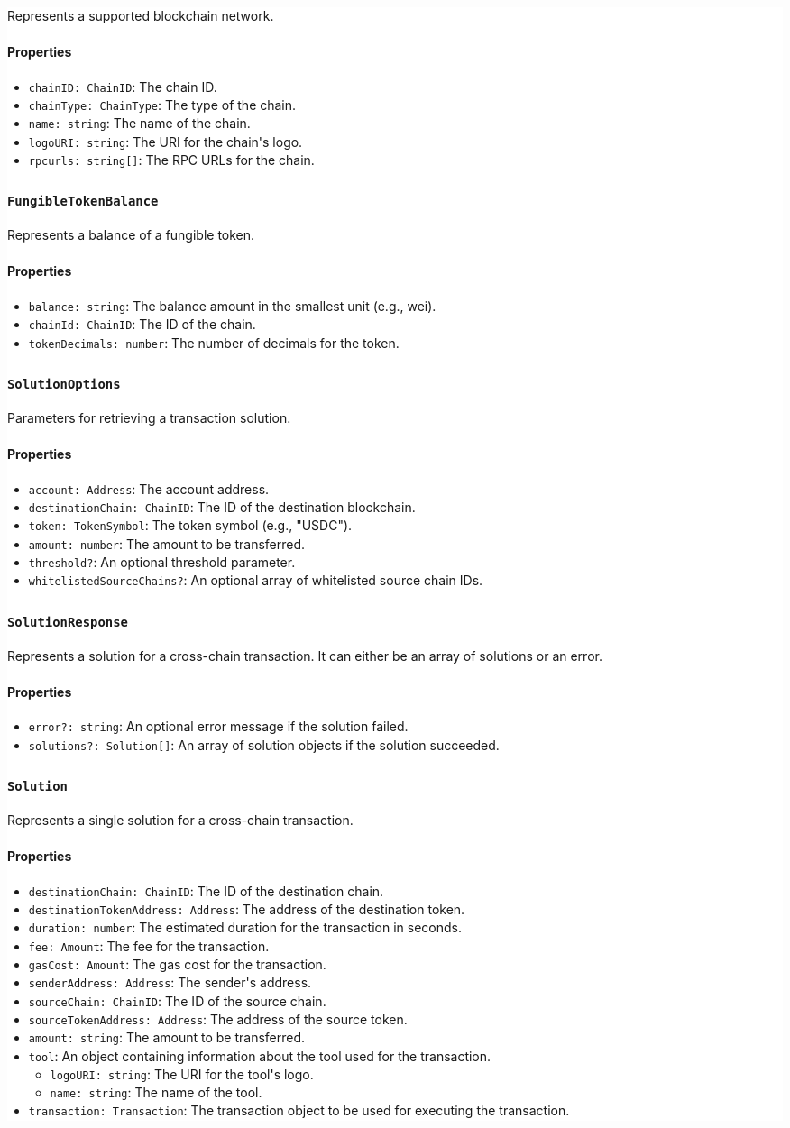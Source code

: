 Represents a supported blockchain network.

#### Properties

- `chainID: ChainID`: The chain ID.
- `chainType: ChainType`: The type of the chain.
- `name: string`: The name of the chain.
- `logoURI: string`: The URI for the chain's logo.
- `rpcurls: string[]`: The RPC URLs for the chain.

### `FungibleTokenBalance`

Represents a balance of a fungible token.

#### Properties

- `balance: string`: The balance amount in the smallest unit (e.g., wei).
- `chainId: ChainID`: The ID of the chain.
- `tokenDecimals: number`: The number of decimals for the token.

### `SolutionOptions`

Parameters for retrieving a transaction solution.

#### Properties

- `account: Address`: The account address.
- `destinationChain: ChainID`: The ID of the destination blockchain.
- `token: TokenSymbol`: The token symbol (e.g., "USDC").
- `amount: number`: The amount to be transferred.
- `threshold?`: An optional threshold parameter.
- `whitelistedSourceChains?`: An optional array of whitelisted source chain IDs.

### `SolutionResponse`

Represents a solution for a cross-chain transaction. It can either be an array of solutions or an error.

#### Properties

- `error?: string`: An optional error message if the solution failed.
- `solutions?: Solution[]`: An array of solution objects if the solution succeeded.

### `Solution`

Represents a single solution for a cross-chain transaction.

#### Properties

- `destinationChain: ChainID`: The ID of the destination chain.
- `destinationTokenAddress: Address`: The address of the destination token.
- `duration: number`: The estimated duration for the transaction in seconds.
- `fee: Amount`: The fee for the transaction.
- `gasCost: Amount`: The gas cost for the transaction.
- `senderAddress: Address`: The sender's address.
- `sourceChain: ChainID`: The ID of the source chain.
- `sourceTokenAddress: Address`: The address of the source token.
- `amount: string`: The amount to be transferred.
- `tool`: An object containing information about the tool used for the transaction.
    - `logoURI: string`: The URI for the tool's logo.
    - `name: string`: The name of the tool.
- `transaction: Transaction`: The transaction object to be used for executing the transaction.
